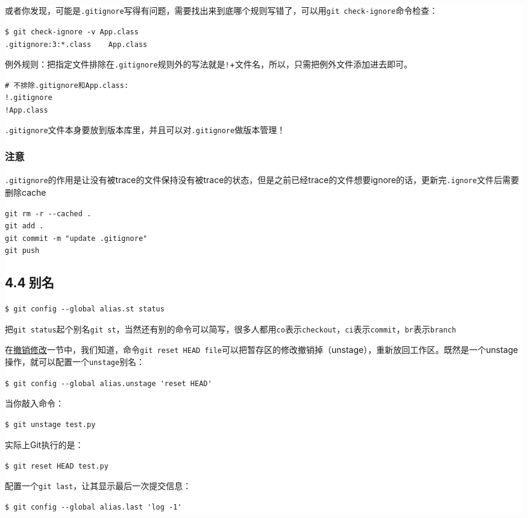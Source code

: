 或者你发现，可能是`.gitignore`写得有问题，需要找出来到底哪个规则写错了，可以用`git check-ignore`命令检查：

```
$ git check-ignore -v App.class
.gitignore:3:*.class	App.class
```

例外规则：把指定文件排除在`.gitignore`规则外的写法就是`!`+文件名，所以，只需把例外文件添加进去即可。

```
# 不排除.gitignore和App.class:
!.gitignore
!App.class
```

`.gitignore`文件本身要放到版本库里，并且可以对`.gitignore`做版本管理！

### 注意

`.gitignore`的作用是让没有被trace的文件保持没有被trace的状态，但是之前已经trace的文件想要ignore的话，更新完`.ignore`文件后需要删除cache

```
git rm -r --cached .
git add .
git commit -m "update .gitignore"
git push
```



## 4.4 别名

```
$ git config --global alias.st status
```

把`git status`起个别名`git st`，当然还有别的命令可以简写，很多人都用`co`表示`checkout`，`ci`表示`commit`，`br`表示`branch`

在[撤销修改](https://www.liaoxuefeng.com/wiki/896043488029600/897889638509536)一节中，我们知道，命令`git reset HEAD file`可以把暂存区的修改撤销掉（unstage），重新放回工作区。既然是一个unstage操作，就可以配置一个`unstage`别名：

```
$ git config --global alias.unstage 'reset HEAD'
```

当你敲入命令：

```
$ git unstage test.py
```

实际上Git执行的是：

```
$ git reset HEAD test.py
```

配置一个`git last`，让其显示最后一次提交信息：

```
$ git config --global alias.last 'log -1'
```
